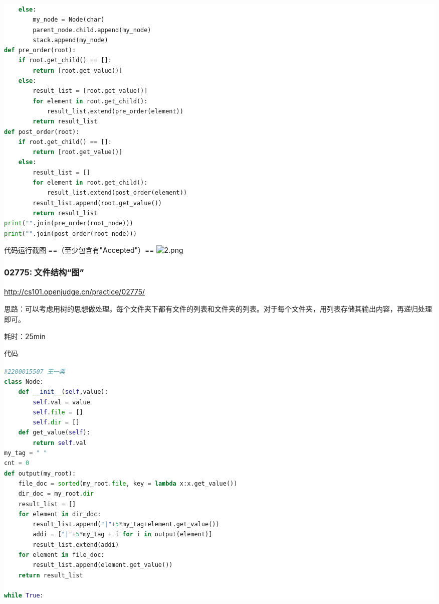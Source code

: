 ```python
    else:
        my_node = Node(char)
        parent_node.child.append(my_node)
        stack.append(my_node)
def pre_order(root):
    if root.get_child() == []:
        return [root.get_value()]
    else:
        result_list = [root.get_value()]
        for element in root.get_child():
            result_list.extend(pre_order(element))
        return result_list
def post_order(root):
    if root.get_child() == []:
        return [root.get_value()]
    else:
        result_list = []
        for element in root.get_child():
            result_list.extend(post_order(element))
        result_list.append(root.get_value())
        return result_list
print("".join(pre_order(root_node)))
print("".join(post_order(root_node)))
```



代码运行截图 ==（至少包含有"Accepted"）==
![2.png](2.png)




### 02775: 文件结构“图”

http://cs101.openjudge.cn/practice/02775/


思路：可以考虑用树的思想做处理。每个文件夹下都有文件的列表和文件夹的列表。对于每个文件夹，用列表存储其输出内容，再递归处理即可。

耗时：25min

代码

```python
#2200015507 王一粟
class Node:
    def __init__(self,value):
        self.val = value
        self.file = []
        self.dir = []
    def get_value(self):
        return self.val
my_tag = " "
cnt = 0
def output(my_root):
    file_doc = sorted(my_root.file, key = lambda x:x.get_value())
    dir_doc = my_root.dir
    result_list = []
    for element in dir_doc:
        result_list.append("|"+5*my_tag+element.get_value())
        addi = ["|"+5*my_tag + i for i in output(element)]
        result_list.extend(addi)
    for element in file_doc:
        result_list.append(element.get_value())
    return result_list

while True:
```